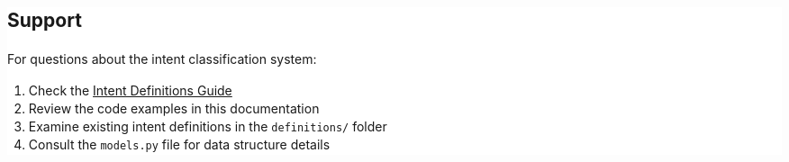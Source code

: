 ## Support

For questions about the intent classification system:
1. Check the [Intent Definitions Guide](./definitions/README.md)
2. Review the code examples in this documentation
3. Examine existing intent definitions in the `definitions/` folder
4. Consult the `models.py` file for data structure details
